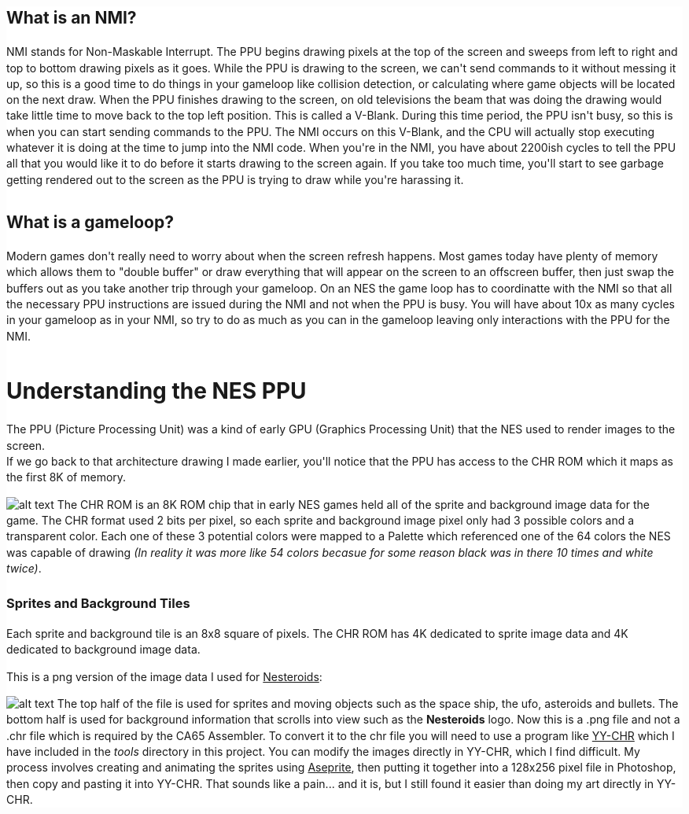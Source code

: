 ## What is an NMI?
NMI stands for Non-Maskable Interrupt.  The PPU begins drawing pixels at the top of the screen and sweeps from left to right and top to bottom drawing pixels as it goes.  While the PPU is drawing to the screen, we can't send commands to it without messing it up, so this is a good time to do things in your gameloop like collision detection, or calculating where game objects will be located on the next draw.  When the PPU finishes drawing to the screen, on old televisions the beam that was doing the drawing would take little time to move back to the top left position.  This is called a V-Blank.  During this time period, the PPU isn't busy, so this is when you can start sending commands to the PPU.  The NMI occurs on this V-Blank, and the CPU will actually stop executing whatever it is doing at the time to jump into the NMI code.  When you're in the NMI, you have about 2200ish cycles to tell the PPU all that you would like it to do before it starts drawing to the screen again.  If you take too much time, you'll start to see garbage getting rendered out to the screen as the PPU is trying to draw while you're harassing it.

## What is a gameloop?
Modern games don't really need to worry about when the screen refresh happens.  Most games today have plenty of memory which allows them to "double buffer" or draw everything that will appear on the screen to an offscreen buffer, then just swap the buffers out as you take another trip through your gameloop.  On an NES the game loop has to coordinatte with the NMI so that all the necessary PPU instructions are issued during the NMI and not when the PPU is busy.  You will have about 10x as many cycles in your gameloop as in your NMI, so try to do as much as you can in the gameloop leaving only interactions with the PPU for the NMI.

# Understanding the NES PPU
The PPU (Picture Processing Unit) was a kind of early GPU (Graphics Processing Unit) that the NES used to render images to the screen.  
If we go back to that architecture drawing I made earlier, you'll notice that the PPU has access to the CHR ROM which it maps as the first 8K of memory.

![alt text](https://github.com/battlelinegames/nes-starter-kit/blob/master/img/NES-Architecture.png?raw=true "NES Architecture")
The CHR ROM is an 8K ROM chip that in early NES games held all of the sprite and background image data for the game.  The CHR format used 2 bits per pixel, so each sprite and background image pixel only had 3 possible colors and a transparent color.  Each one of these 3 potential colors were mapped to a Palette which referenced one of the 64 colors the NES was capable of drawing *(In reality it was more like 54 colors becasue for some reason black was in there 10 times and white twice)*.

### Sprites and Background Tiles
Each sprite and background tile is an 8x8 square of pixels.  The CHR ROM has 4K dedicated to sprite image data and 4K dedicated to background image data.  

This is a png version of the image data I used for [Nesteroids](https://github.com/battlelinegames/nesteroids):

![alt text](https://github.com/battlelinegames/nes-starter-kit/blob/master/img/AsteroidSheetMonochrome.png?raw=true "Nesteroids Image Data")
The top half of the file is used for sprites and moving objects such as the space ship, the ufo, asteroids and bullets.  The bottom half is used for background information that scrolls into view such as the **Nesteroids** logo.  Now this is a .png file and not a .chr file which is required by the CA65 Assembler.  To convert it to the chr file you will need to use a program like [YY-CHR](http://wiki.nesdev.com/w/index.php/YY-CHR) which I have included in the *tools* directory in this project.  You can modify the images directly in YY-CHR, which I find difficult.  My process involves creating and animating the sprites using [Aseprite](https://www.aseprite.org/), then putting it together into a 128x256 pixel file in Photoshop, then copy and pasting it into YY-CHR.  That sounds like a pain... and it is, but I still found it easier than doing my art directly in YY-CHR.
